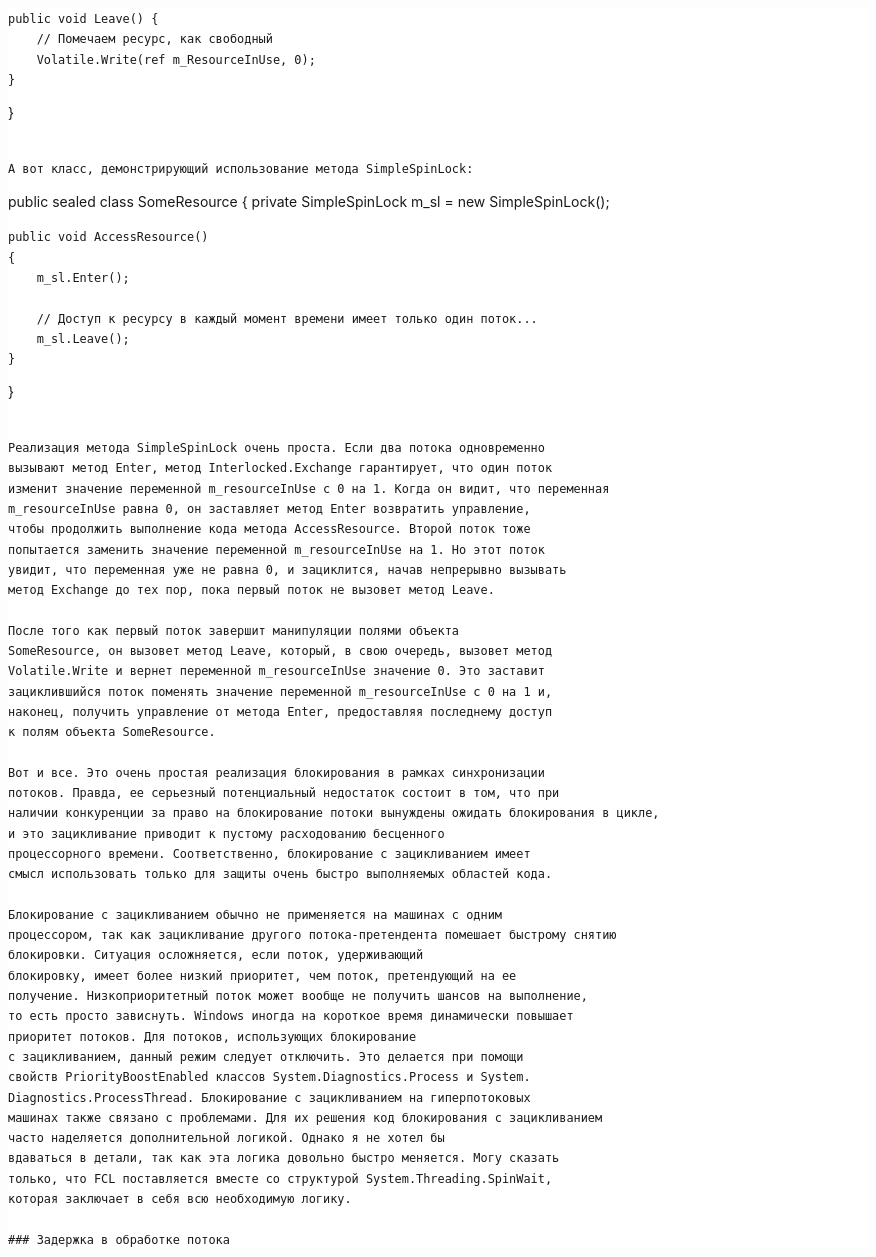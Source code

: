 	public void Leave() {
		// Помечаем ресурс, как свободный
		Volatile.Write(ref m_ResourceInUse, 0);
	}
}
```

А вот класс, демонстрирующий использование метода SimpleSpinLock:

```
public sealed class SomeResource {
	private SimpleSpinLock m_sl = new SimpleSpinLock();
	
	public void AccessResource() 
	{
		m_sl.Enter();

		// Доступ к ресурсу в каждый момент времени имеет только один поток...
		m_sl.Leave();
	}
}

```

Реализация метода SimpleSpinLock очень проста. Если два потока одновременно 
вызывают метод Enter, метод Interlocked.Exchange гарантирует, что один поток 
изменит значение переменной m_resourceInUse с 0 на 1. Когда он видит, что переменная 
m_resourceInUse равна 0, он заставляет метод Enter возвратить управление, 
чтобы продолжить выполнение кода метода AccessResource. Второй поток тоже 
попытается заменить значение переменной m_resourceInUse на 1. Но этот поток 
увидит, что переменная уже не равна 0, и зациклится, начав непрерывно вызывать 
метод Exchange до тех пор, пока первый поток не вызовет метод Leave.

После того как первый поток завершит манипуляции полями объекта 
SomeResource, он вызовет метод Leave, который, в свою очередь, вызовет метод 
Volatile.Write и вернет переменной m_resourceInUse значение 0. Это заставит 
зациклившийся поток поменять значение переменной m_resourceInUse с 0 на 1 и, 
наконец, получить управление от метода Enter, предоставляя последнему доступ 
к полям объекта SomeResource.

Вот и все. Это очень простая реализация блокирования в рамках синхронизации 
потоков. Правда, ее серьезный потенциальный недостаток состоит в том, что при 
наличии конкуренции за право на блокирование потоки вынуждены ожидать блокирования в цикле, 
и это зацикливание приводит к пустому расходованию бесценного 
процессорного времени. Соответственно, блокирование с зацикливанием имеет 
смысл использовать только для защиты очень быстро выполняемых областей кода.

Блокирование с зацикливанием обычно не применяется на машинах с одним 
процессором, так как зацикливание другого потока-претендента помешает быстрому снятию 
блокировки. Ситуация осложняется, если поток, удерживающий 
блокировку, имеет более низкий приоритет, чем поток, претендующий на ее 
получение. Низкоприоритетный поток может вообще не получить шансов на выполнение, 
то есть просто зависнуть. Windows иногда на короткое время динамически повышает 
приоритет потоков. Для потоков, использующих блокирование 
с зацикливанием, данный режим следует отключить. Это делается при помощи 
свойств PriorityBoostEnabled классов System.Diagnostics.Process и System.
Diagnostics.ProcessThread. Блокирование с зацикливанием на гиперпотоковых 
машинах также связано с проблемами. Для их решения код блокирования с зацикливанием 
часто наделяется дополнительной логикой. Однако я не хотел бы 
вдаваться в детали, так как эта логика довольно быстро меняется. Могу сказать 
только, что FCL поставляется вместе со структурой System.Threading.SpinWait, 
которая заключает в себя всю необходимую логику.

### Задержка в обработке потока

```
